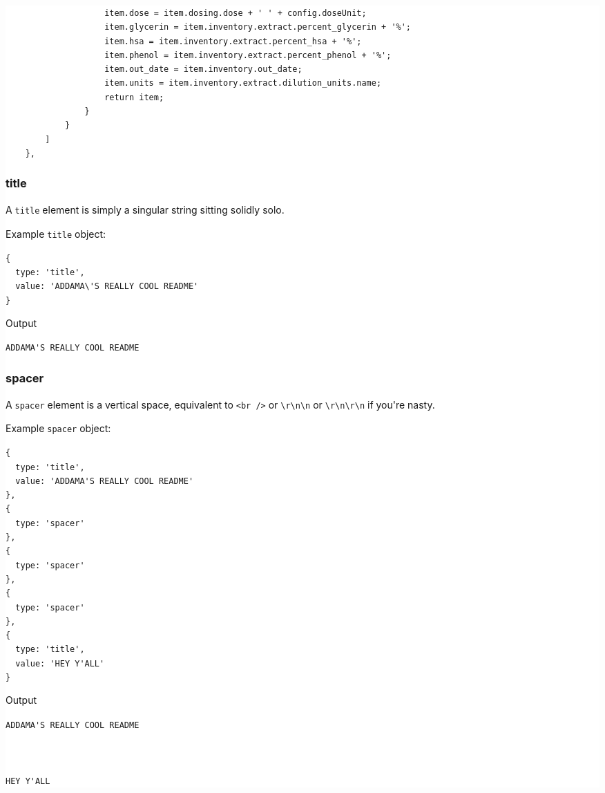 ```
					item.dose = item.dosing.dose + ' ' + config.doseUnit;
					item.glycerin = item.inventory.extract.percent_glycerin + '%';
					item.hsa = item.inventory.extract.percent_hsa + '%';
					item.phenol = item.inventory.extract.percent_phenol + '%';
					item.out_date = item.inventory.out_date;
					item.units = item.inventory.extract.dilution_units.name;
					return item;
				}
			}
		]
	},
```

### title

A `title` element is simply a singular string sitting solidly solo.

Example `title` object:
```
{
  type: 'title',
  value: 'ADDAMA\'S REALLY COOL README'
}
```
Output
```text
ADDAMA'S REALLY COOL README
```

### spacer

A `spacer` element is a vertical space, equivalent to `<br />` or `\r\n\n` or `\r\n\r\n` if you're nasty.

Example `spacer` object:
```
{
  type: 'title',
  value: 'ADDAMA'S REALLY COOL README'
},
{
  type: 'spacer'
},
{
  type: 'spacer'
},
{
  type: 'spacer'
},
{
  type: 'title',
  value: 'HEY Y'ALL'
}
```
Output
```text
ADDAMA'S REALLY COOL README



HEY Y'ALL
```

